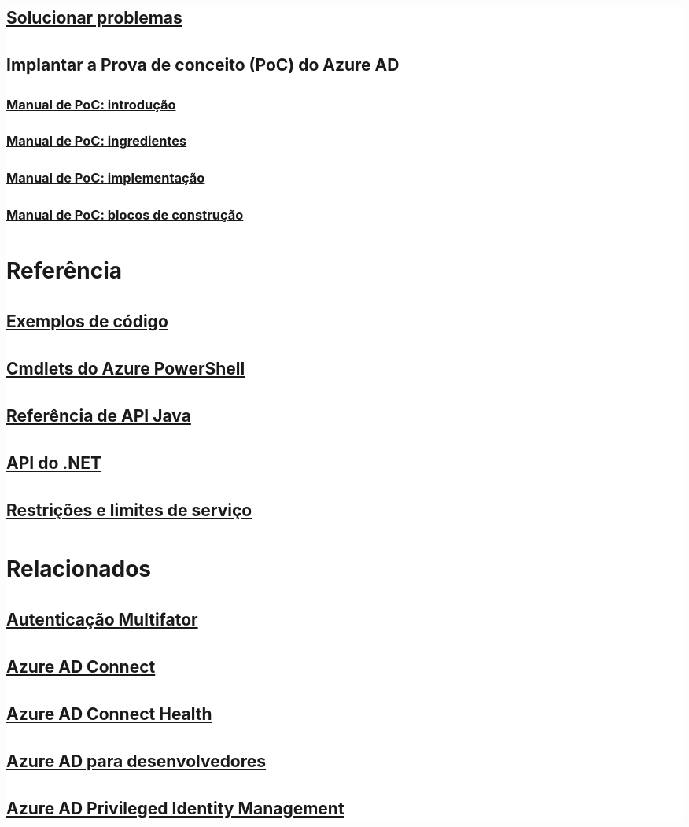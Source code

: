 ## [Solucionar problemas](fundamentals/active-directory-troubleshooting-support-howto.md)

## Implantar a Prova de conceito (PoC) do Azure AD
### [Manual de PoC: introdução](active-directory-playbook-intro.md)
### [Manual de PoC: ingredientes](active-directory-playbook-ingredients.md)
### [Manual de PoC: implementação](active-directory-playbook-implementation.md)
### [Manual de PoC: blocos de construção](active-directory-playbook-building-blocks.md)


# Referência
## [Exemplos de código](https://azure.microsoft.com/resources/samples/?service=active-directory)
## [Cmdlets do Azure PowerShell](/powershell/azure/overview)
## [Referência de API Java](/java/api)
## [API do .NET](/active-directory/adal/microsoft.identitymodel.clients.activedirectory)
## [Restrições e limites de serviço](users-groups-roles/directory-service-limits-restrictions.md)

# Relacionados
## [Autenticação Multifator](/azure/multi-factor-authentication/)
## [Azure AD Connect](./connect/active-directory-aadconnect.md)
## [Azure AD Connect Health](./connect-health/active-directory-aadconnect-health.md)
## [Azure AD para desenvolvedores](./develop/active-directory-how-to-integrate.md)
## [Azure AD Privileged Identity Management](./privileged-identity-management/pim-configure.md)
